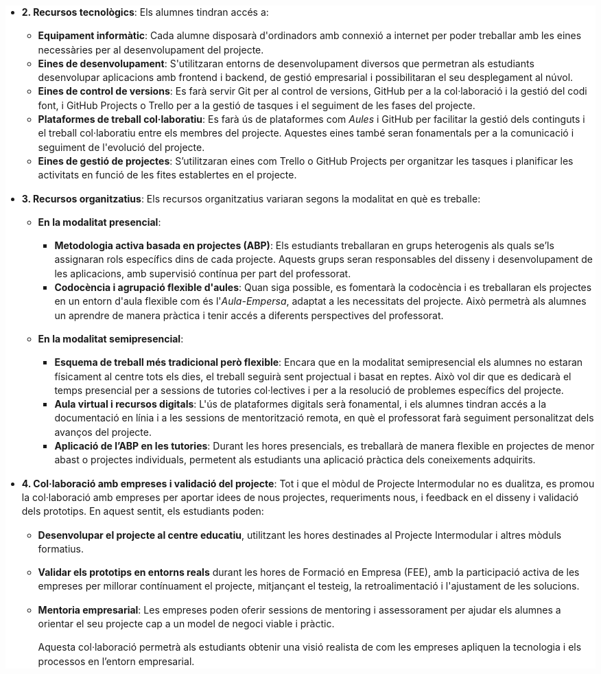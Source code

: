 * **2. Recursos tecnològics**: Els alumnes tindran accés a:
  * **Equipament informàtic**: Cada alumne disposarà d'ordinadors amb connexió a internet per poder treballar amb les eines necessàries per al desenvolupament del projecte.
  * **Eines de desenvolupament**: S'utilitzaran entorns de desenvolupament diversos que permetran als estudiants desenvolupar aplicacions amb frontend i backend, de gestió empresarial i possibilitaran el seu desplegament al núvol.
  * **Eines de control de versions**: Es farà servir Git per al control de versions, GitHub per a la col·laboració i la gestió del codi font, i GitHub Projects o Trello per a la gestió de tasques i el seguiment de les fases del projecte.
  * **Plataformes de treball col·laboratiu**: Es farà ús de plataformes com *Aules* i GitHub per facilitar la gestió dels continguts i el treball col·laboratiu entre els membres del projecte. Aquestes eines també seran fonamentals per a la comunicació i seguiment de l'evolució del projecte.
  * **Eines de gestió de projectes**: S’utilitzaran eines com Trello o GitHub Projects per organitzar les tasques i planificar les activitats en funció de les fites establertes en el projecte.

* **3. Recursos organitzatius**: Els recursos organitzatius variaran segons la modalitat en què es treballe:

  * **En la modalitat presencial**:

    * **Metodologia activa basada en projectes (ABP)**: Els estudiants treballaran en grups heterogenis als quals se’ls assignaran rols específics dins de cada projecte. Aquests grups seran responsables del disseny i desenvolupament de les aplicacions, amb supervisió contínua per part del professorat.
    * **Codocència i agrupació flexible d'aules**: Quan siga possible, es fomentarà la codocència i es treballaran els projectes en un entorn d'aula flexible com és l'*Aula-Empersa*, adaptat a les necessitats del projecte. Això permetrà als alumnes un aprendre de manera pràctica i tenir accés a diferents perspectives del professorat.

  * **En la modalitat semipresencial**:
    * **Esquema de treball més tradicional però flexible**: Encara que en la modalitat semipresencial els alumnes no estaran físicament al centre tots els dies, el treball seguirà sent projectual i basat en reptes. Això vol dir que es dedicarà el temps presencial per a sessions de tutories col·lectives i per a la resolució de problemes específics del projecte.
    * **Aula virtual i recursos digitals**: L'ús de plataformes digitals serà fonamental, i els alumnes tindran accés a la documentació en línia i a les sessions de mentorització remota, en què el professorat farà seguiment personalitzat dels avanços del projecte.
    * **Aplicació de l’ABP en les tutories**: Durant les hores presencials, es treballarà de manera flexible en projectes de menor abast o projectes individuals, permetent als estudiants una aplicació pràctica dels coneixements adquirits.

* **4. Col·laboració amb empreses i validació del projecte**: Tot i que el mòdul de Projecte Intermodular no es dualitza, es promou la col·laboració amb empreses per aportar idees de nous projectes, requeriments nous, i feedback en el disseny i validació dels prototips. En aquest sentit, els estudiants poden:
  * **Desenvolupar el projecte al centre educatiu**, utilitzant les hores destinades al Projecte Intermodular i altres mòduls formatius.
  * **Validar els prototips en entorns reals** durant les hores de Formació en Empresa (FEE), amb la participació activa de les empreses per millorar contínuament el projecte, mitjançant el testeig, la retroalimentació i l'ajustament de les solucions.
  * **Mentoria empresarial**: Les empreses poden oferir sessions de mentoring i assessorament per ajudar els alumnes a orientar el seu projecte cap a un model de negoci viable i pràctic.

    Aquesta col·laboració permetrà als estudiants obtenir una visió realista de com les empreses apliquen la tecnologia i els processos en l’entorn empresarial.
